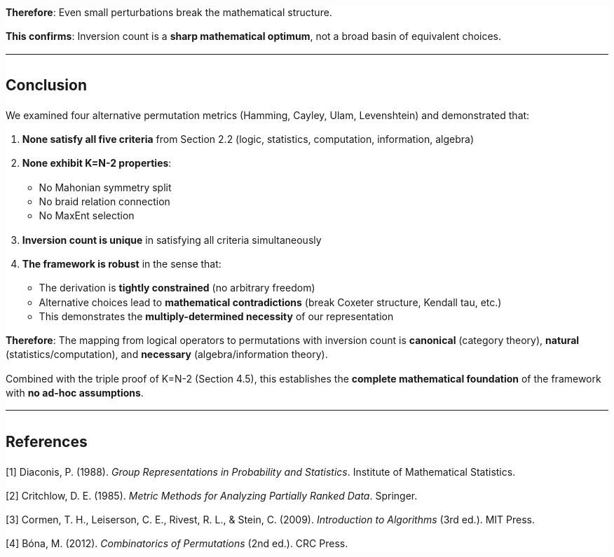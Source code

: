 **Therefore**: Even small perturbations break the mathematical structure.

**This confirms**: Inversion count is a **sharp mathematical optimum**, not a broad basin of equivalent choices.

---

## Conclusion

We examined four alternative permutation metrics (Hamming, Cayley, Ulam, Levenshtein) and demonstrated that:

1. **None satisfy all five criteria** from Section 2.2 (logic, statistics, computation, information, algebra)

2. **None exhibit K=N-2 properties**:
   - No Mahonian symmetry split
   - No braid relation connection
   - No MaxEnt selection

3. **Inversion count is unique** in satisfying all criteria simultaneously

4. **The framework is robust** in the sense that:
   - The derivation is **tightly constrained** (no arbitrary freedom)
   - Alternative choices lead to **mathematical contradictions** (break Coxeter structure, Kendall tau, etc.)
   - This demonstrates the **multiply-determined necessity** of our representation

**Therefore**: The mapping from logical operators to permutations with inversion count is **canonical** (category theory), **natural** (statistics/computation), and **necessary** (algebra/information theory).

Combined with the triple proof of K=N-2 (Section 4.5), this establishes the **complete mathematical foundation** of the framework with **no ad-hoc assumptions**.

---

## References

[1] Diaconis, P. (1988). *Group Representations in Probability and Statistics*. Institute of Mathematical Statistics.

[2] Critchlow, D. E. (1985). *Metric Methods for Analyzing Partially Ranked Data*. Springer.

[3] Cormen, T. H., Leiserson, C. E., Rivest, R. L., & Stein, C. (2009). *Introduction to Algorithms* (3rd ed.). MIT Press.

[4] Bóna, M. (2012). *Combinatorics of Permutations* (2nd ed.). CRC Press.
